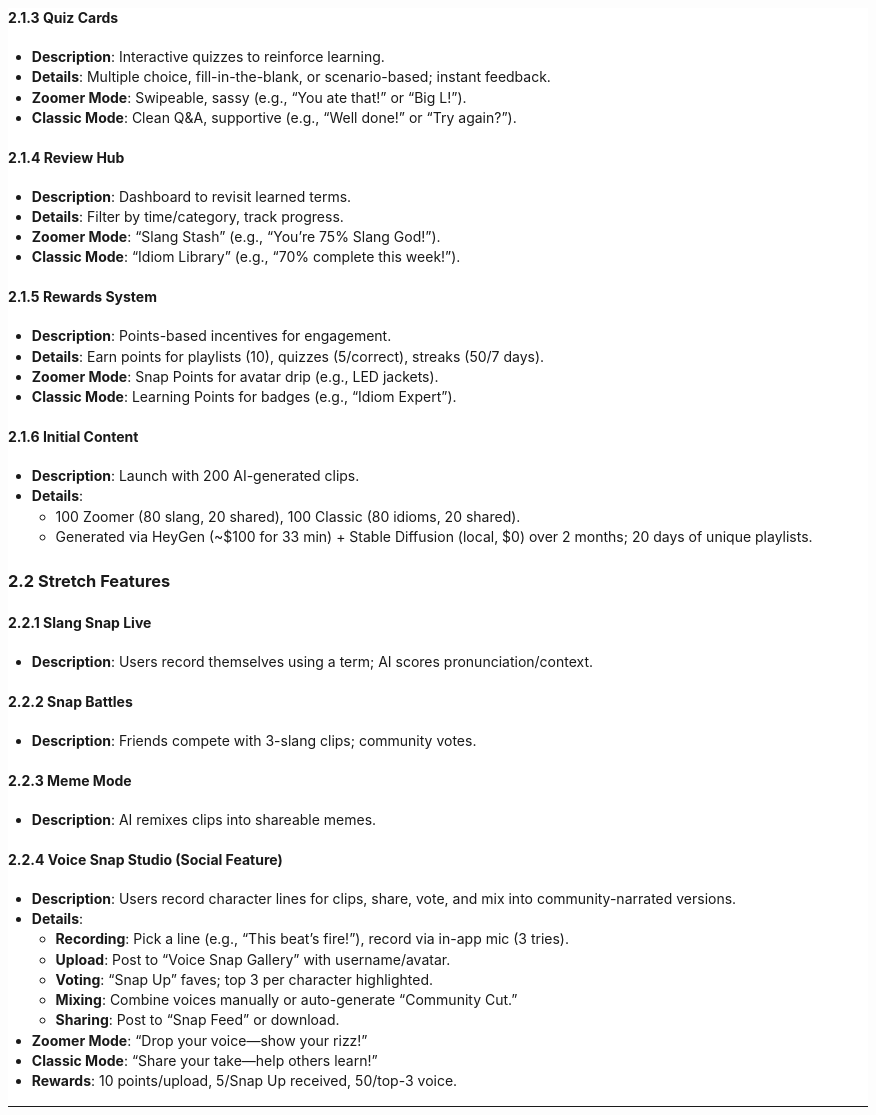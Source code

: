 #### 2.1.3 Quiz Cards
- **Description**: Interactive quizzes to reinforce learning.
- **Details**: Multiple choice, fill-in-the-blank, or scenario-based; instant feedback.
- **Zoomer Mode**: Swipeable, sassy (e.g., “You ate that!” or “Big L!”).
- **Classic Mode**: Clean Q&A, supportive (e.g., “Well done!” or “Try again?”).

#### 2.1.4 Review Hub
- **Description**: Dashboard to revisit learned terms.
- **Details**: Filter by time/category, track progress.
- **Zoomer Mode**: “Slang Stash” (e.g., “You’re 75% Slang God!”).
- **Classic Mode**: “Idiom Library” (e.g., “70% complete this week!”).

#### 2.1.5 Rewards System
- **Description**: Points-based incentives for engagement.
- **Details**: Earn points for playlists (10), quizzes (5/correct), streaks (50/7 days).
- **Zoomer Mode**: Snap Points for avatar drip (e.g., LED jackets).
- **Classic Mode**: Learning Points for badges (e.g., “Idiom Expert”).

#### 2.1.6 Initial Content
- **Description**: Launch with 200 AI-generated clips.
- **Details**: 
  - 100 Zoomer (80 slang, 20 shared), 100 Classic (80 idioms, 20 shared).
  - Generated via HeyGen (~$100 for 33 min) + Stable Diffusion (local, $0) over 2 months; 20 days of unique playlists.

### 2.2 Stretch Features

#### 2.2.1 Slang Snap Live
- **Description**: Users record themselves using a term; AI scores pronunciation/context.

#### 2.2.2 Snap Battles
- **Description**: Friends compete with 3-slang clips; community votes.

#### 2.2.3 Meme Mode
- **Description**: AI remixes clips into shareable memes.

#### 2.2.4 Voice Snap Studio (Social Feature)
- **Description**: Users record character lines for clips, share, vote, and mix into community-narrated versions.
- **Details**:
  - **Recording**: Pick a line (e.g., “This beat’s fire!”), record via in-app mic (3 tries).
  - **Upload**: Post to “Voice Snap Gallery” with username/avatar.
  - **Voting**: “Snap Up” faves; top 3 per character highlighted.
  - **Mixing**: Combine voices manually or auto-generate “Community Cut.”
  - **Sharing**: Post to “Snap Feed” or download.
- **Zoomer Mode**: “Drop your voice—show your rizz!”
- **Classic Mode**: “Share your take—help others learn!”
- **Rewards**: 10 points/upload, 5/Snap Up received, 50/top-3 voice.

---
